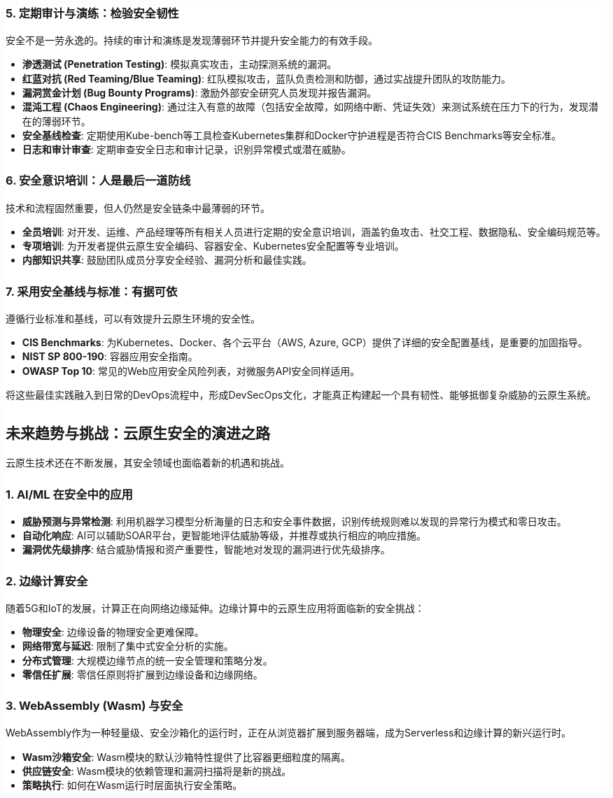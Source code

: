 ### 5. 定期审计与演练：检验安全韧性

安全不是一劳永逸的。持续的审计和演练是发现薄弱环节并提升安全能力的有效手段。

*   **渗透测试 (Penetration Testing)**: 模拟真实攻击，主动探测系统的漏洞。
*   **红蓝对抗 (Red Teaming/Blue Teaming)**: 红队模拟攻击，蓝队负责检测和防御，通过实战提升团队的攻防能力。
*   **漏洞赏金计划 (Bug Bounty Programs)**: 激励外部安全研究人员发现并报告漏洞。
*   **混沌工程 (Chaos Engineering)**: 通过注入有意的故障（包括安全故障，如网络中断、凭证失效）来测试系统在压力下的行为，发现潜在的薄弱环节。
*   **安全基线检查**: 定期使用Kube-bench等工具检查Kubernetes集群和Docker守护进程是否符合CIS Benchmarks等安全标准。
*   **日志和审计审查**: 定期审查安全日志和审计记录，识别异常模式或潜在威胁。

### 6. 安全意识培训：人是最后一道防线

技术和流程固然重要，但人仍然是安全链条中最薄弱的环节。

*   **全员培训**: 对开发、运维、产品经理等所有相关人员进行定期的安全意识培训，涵盖钓鱼攻击、社交工程、数据隐私、安全编码规范等。
*   **专项培训**: 为开发者提供云原生安全编码、容器安全、Kubernetes安全配置等专业培训。
*   **内部知识共享**: 鼓励团队成员分享安全经验、漏洞分析和最佳实践。

### 7. 采用安全基线与标准：有据可依

遵循行业标准和基线，可以有效提升云原生环境的安全性。

*   **CIS Benchmarks**: 为Kubernetes、Docker、各个云平台（AWS, Azure, GCP）提供了详细的安全配置基线，是重要的加固指导。
*   **NIST SP 800-190**: 容器应用安全指南。
*   **OWASP Top 10**: 常见的Web应用安全风险列表，对微服务API安全同样适用。

将这些最佳实践融入到日常的DevOps流程中，形成DevSecOps文化，才能真正构建起一个具有韧性、能够抵御复杂威胁的云原生系统。

## 未来趋势与挑战：云原生安全的演进之路

云原生技术还在不断发展，其安全领域也面临着新的机遇和挑战。

### 1. AI/ML 在安全中的应用

*   **威胁预测与异常检测**: 利用机器学习模型分析海量的日志和安全事件数据，识别传统规则难以发现的异常行为模式和零日攻击。
*   **自动化响应**: AI可以辅助SOAR平台，更智能地评估威胁等级，并推荐或执行相应的响应措施。
*   **漏洞优先级排序**: 结合威胁情报和资产重要性，智能地对发现的漏洞进行优先级排序。

### 2. 边缘计算安全

随着5G和IoT的发展，计算正在向网络边缘延伸。边缘计算中的云原生应用将面临新的安全挑战：
*   **物理安全**: 边缘设备的物理安全更难保障。
*   **网络带宽与延迟**: 限制了集中式安全分析的实施。
*   **分布式管理**: 大规模边缘节点的统一安全管理和策略分发。
*   **零信任扩展**: 零信任原则将扩展到边缘设备和边缘网络。

### 3. WebAssembly (Wasm) 与安全

WebAssembly作为一种轻量级、安全沙箱化的运行时，正在从浏览器扩展到服务器端，成为Serverless和边缘计算的新兴运行时。
*   **Wasm沙箱安全**: Wasm模块的默认沙箱特性提供了比容器更细粒度的隔离。
*   **供应链安全**: Wasm模块的依赖管理和漏洞扫描将是新的挑战。
*   **策略执行**: 如何在Wasm运行时层面执行安全策略。
